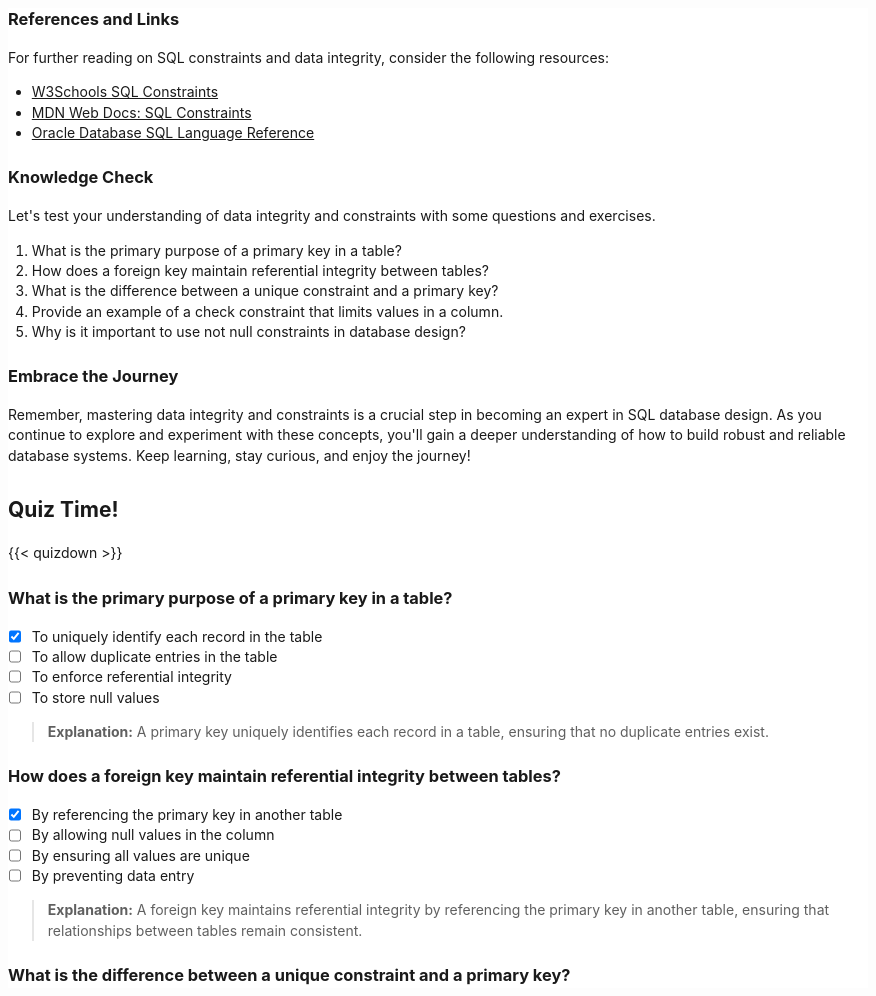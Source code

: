 ### References and Links

For further reading on SQL constraints and data integrity, consider the following resources:

- [W3Schools SQL Constraints](https://www.w3schools.com/sql/sql_constraints.asp)
- [MDN Web Docs: SQL Constraints](https://developer.mozilla.org/en-US/docs/Web/SQL/Constraints)
- [Oracle Database SQL Language Reference](https://docs.oracle.com/en/database/oracle/oracle-database/19/sqlrf/index.html)

### Knowledge Check

Let's test your understanding of data integrity and constraints with some questions and exercises.

1. What is the primary purpose of a primary key in a table?
2. How does a foreign key maintain referential integrity between tables?
3. What is the difference between a unique constraint and a primary key?
4. Provide an example of a check constraint that limits values in a column.
5. Why is it important to use not null constraints in database design?

### Embrace the Journey

Remember, mastering data integrity and constraints is a crucial step in becoming an expert in SQL database design. As you continue to explore and experiment with these concepts, you'll gain a deeper understanding of how to build robust and reliable database systems. Keep learning, stay curious, and enjoy the journey!

## Quiz Time!

{{< quizdown >}}

### What is the primary purpose of a primary key in a table?

- [x] To uniquely identify each record in the table
- [ ] To allow duplicate entries in the table
- [ ] To enforce referential integrity
- [ ] To store null values

> **Explanation:** A primary key uniquely identifies each record in a table, ensuring that no duplicate entries exist.

### How does a foreign key maintain referential integrity between tables?

- [x] By referencing the primary key in another table
- [ ] By allowing null values in the column
- [ ] By ensuring all values are unique
- [ ] By preventing data entry

> **Explanation:** A foreign key maintains referential integrity by referencing the primary key in another table, ensuring that relationships between tables remain consistent.

### What is the difference between a unique constraint and a primary key?
